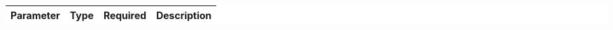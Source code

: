 | Parameter                                                                                                                                                                                                                                                                                                                                                                                                                                                                                                                | Type                                                                                                                                                                                                                                                                                                                                                                                                                                                                                                                     | Required                                                                                                                                                                                                                                                                                                                                                                                                                                                                                                                 | Description                                                                                                                                                                                                                                                                                                                                                                                                                                                                                                              |
| ------------------------------------------------------------------------------------------------------------------------------------------------------------------------------------------------------------------------------------------------------------------------------------------------------------------------------------------------------------------------------------------------------------------------------------------------------------------------------------------------------------------------ | ------------------------------------------------------------------------------------------------------------------------------------------------------------------------------------------------------------------------------------------------------------------------------------------------------------------------------------------------------------------------------------------------------------------------------------------------------------------------------------------------------------------------ | ------------------------------------------------------------------------------------------------------------------------------------------------------------------------------------------------------------------------------------------------------------------------------------------------------------------------------------------------------------------------------------------------------------------------------------------------------------------------------------------------------------------------ | ------------------------------------------------------------------------------------------------------------------------------------------------------------------------------------------------------------------------------------------------------------------------------------------------------------------------------------------------------------------------------------------------------------------------------------------------------------------------------------------------------------------------ |